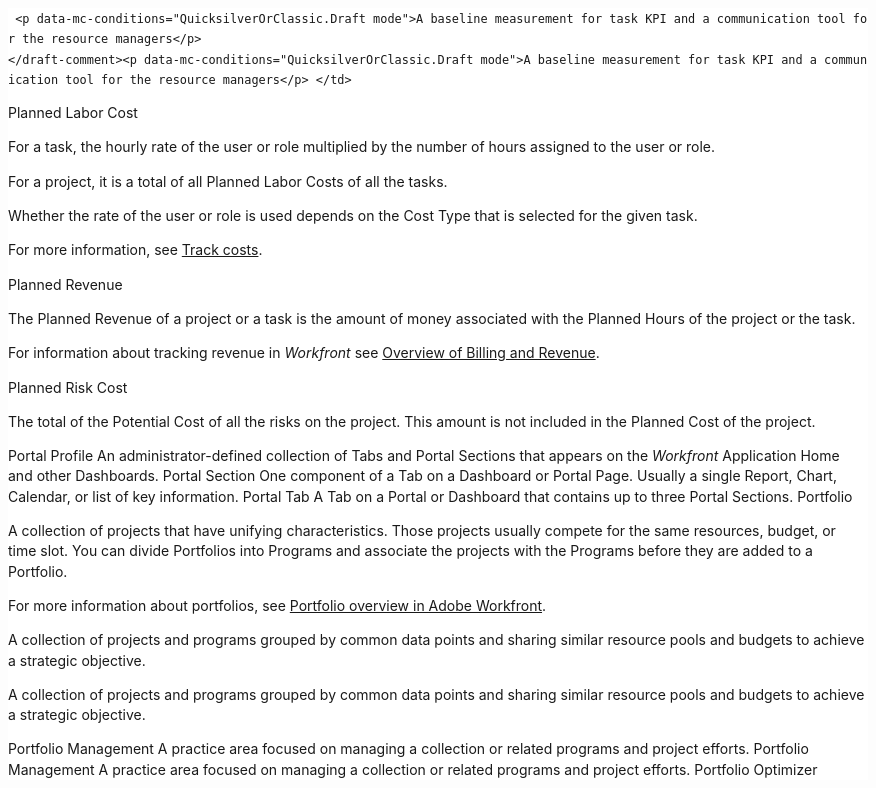      <p data-mc-conditions="QuicksilverOrClassic.Draft mode">A baseline measurement for task KPI and a communication tool for the resource managers</p>
    </draft-comment><p data-mc-conditions="QuicksilverOrClassic.Draft mode">A baseline measurement for task KPI and a communication tool for the resource managers</p> </td> 
  </tr> 
  <tr> 
   <td> <p><a name="Planned-Labor-Cost"></a>Planned Labor Cost</p> </td> 
   <td> <p>For a task, the hourly rate of the user or role multiplied by the number of hours assigned to the user or role.&nbsp;</p> <p>For a project, it is a total of all Planned Labor Costs of all the tasks.&nbsp;&nbsp;</p> <p>Whether the rate of the user or role is used depends on the Cost Type that is selected for the given task. </p> <p>For more information, see <a href="../../../manage-work/projects/project-finances/track-costs.md" class="MCXref xref">Track costs</a>.</p> </td> 
  </tr> 
  <tr> 
   <td>Planned Revenue</td> 
   <td> <p>The Planned Revenue of a project or a task is the amount of money associated with the Planned Hours of the project or the task. </p> <p>For information about tracking revenue in&nbsp;<em>Workfront</em> see <a href="../../../manage-work/projects/project-finances/billing-and-revenue-overview.md" class="MCXref xref">Overview of Billing and Revenue</a>. </p> </td> 
  </tr> 
  <tr> 
   <td> <p>Planned Risk Cost</p> </td> 
   <td> <p>The total of the Potential Cost of all the risks on the project. This amount is not included in the Planned Cost of the project.</p> </td> 
  </tr> 
  <tr> 
   <td>Portal Profile</td> 
   <td>An administrator-defined collection of Tabs and Portal Sections that appears on the <em>Workfront</em> Application Home and other Dashboards.</td> 
  </tr> 
  <tr> 
   <td>Portal Section</td> 
   <td>One component of a Tab on a Dashboard or Portal Page. Usually a single Report, Chart, Calendar, or list of key information.</td> 
  </tr> 
  <tr> 
   <td>Portal Tab</td> 
   <td>A Tab on a Portal or Dashboard that contains up to three Portal Sections.</td> 
  </tr> 
  <tr> 
   <td>Portfolio</td> 
   <td> <p>A collection of projects that have unifying characteristics. Those projects usually compete for the same resources, budget, or time slot. You can divide Portfolios into Programs and associate the projects with the Programs before they are added to a Portfolio.</p> <p>For more information about portfolios, see <a href="../../../manage-work/portfolios/portfolios-overview/portfolio-overview.md" class="MCXref xref">Portfolio overview in Adobe Workfront</a>.</p> <draft-comment>
     <p data-mc-conditions="QuicksilverOrClassic.Draft mode">A collection of projects and programs grouped by common data points and sharing similar resource pools and budgets to achieve a strategic objective.</p>
    </draft-comment><p data-mc-conditions="QuicksilverOrClassic.Draft mode">A collection of projects and programs grouped by common data points and sharing similar resource pools and budgets to achieve a strategic objective.</p> </td> 
  </tr> <draft-comment>
   <tr data-mc-conditions="QuicksilverOrClassic.Draft mode"> 
    <td>Portfolio Management</td> 
    <td>A practice area focused on managing a collection or related programs and project efforts.</td> 
   </tr>
  </draft-comment>
  <tr data-mc-conditions="QuicksilverOrClassic.Draft mode"> 
   <td>Portfolio Management</td> 
   <td>A practice area focused on managing a collection or related programs and project efforts.</td> 
  </tr> <draft-comment>
   <tr data-mc-conditions="QuicksilverOrClassic.Draft mode"> 
    <td>Portfolio Optimizer</td> 